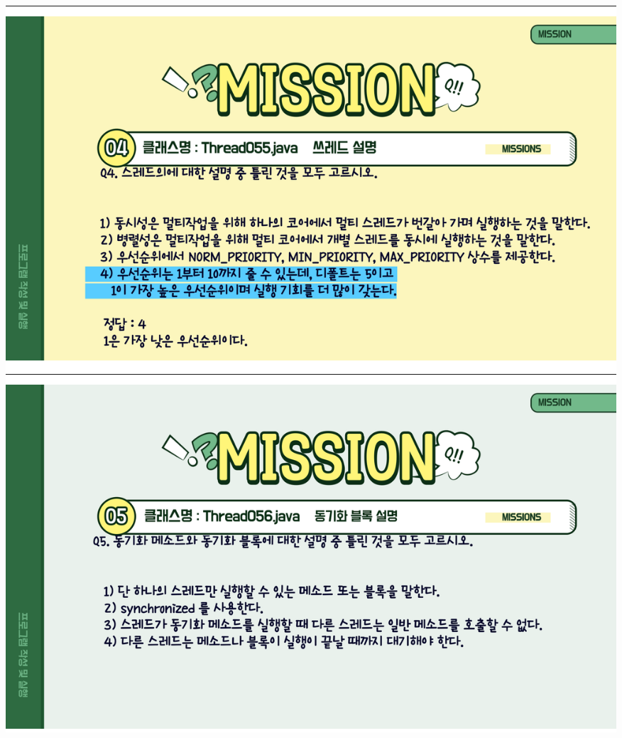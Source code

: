 

---

<img src="./chapter12-3/051.png" alt="thread 051" width="100%" />



---

<img src="./chapter12-3/052.png" alt="thread 052" width="100%" />
